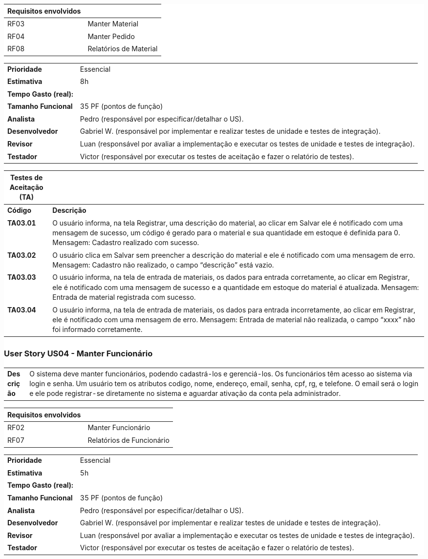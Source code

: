 | **Requisitos envolvidos** |                                                    |
| ------------- | :------------------------------------------------------------- | 
|RF03           | Manter Material | 
|RF04           | Manter Pedido | 
|RF08           | Relatórios de Material | 

|                           |                                     |
| ------------------------- | ----------------------------------- | 
| **Prioridade** | Essencial |
| **Estimativa** | 8h | 
| **Tempo Gasto (real):**   |                                     | 
| **Tamanho Funcional** | 35 PF (pontos de função) |
| **Analista**| Pedro (responsável por especificar/detalhar o US). |
| **Desenvolvedor** | Gabriel W. (responsável por implementar e realizar testes de unidade e testes de integração). |
| **Revisor** | Luan (responsável por avaliar a implementação e executar os testes de unidade e testes de integração). |
| **Testador** | Victor (responsável por executar os testes de aceitação e fazer o relatório de testes). |

| Testes de Aceitação (TA) |  |
| ----------- | --------- |
| **Código**      | **Descrição** |
| **TA03.01** | O usuário informa, na tela Registrar, uma descrição do material, ao clicar em Salvar ele é notificado com uma mensagem de sucesso, um código é gerado para o material e sua quantidade em estoque é definida para 0. Mensagem: Cadastro realizado com sucesso. |
| **TA03.02** | O usuário clica em Salvar sem preencher a descrição do material e ele é notificado com uma mensagem de erro. Mensagem: Cadastro não realizado, o campo “descrição” está vazio. |
| **TA03.03** | O usuário informa, na tela de entrada de materiais, os dados para entrada corretamente, ao clicar em Registrar, ele é notificado com uma mensagem de sucesso e a quantidade em estoque do material é atualizada. Mensagem: Entrada de material registrada com sucesso. |
| **TA03.04** | O usuário informa, na tela de entrada de materiais, os dados para entrada incorretamente, ao clicar em Registrar, ele é notificado com uma mensagem de erro. Mensagem: Entrada de material não realizada, o campo “xxxx” não foi informado corretamente. |



### User Story US04 - Manter Funcionário
|               |                                                                |
| ------------- | :------------------------------------------------------------- |
| **Descrição** | O sistema deve manter funcionários, podendo cadastrá-los e gerenciá-los. Os funcionários têm acesso ao sistema via login e senha. Um usuário tem os atributos codigo, nome, endereço, email, senha, cpf, rg, e telefone. O email será o login e ele pode registrar-se diretamente no sistema e aguardar ativação da conta pela administrador. |

| **Requisitos envolvidos** |                                                    |
| ------------- | :------------------------------------------------------------- | 
|RF02           | Manter Funcionário |
|RF07           | Relatórios de Funcionário | 

|                           |                                     |
| ------------------------- | ----------------------------------- | 
| **Prioridade** | Essencial |
| **Estimativa** | 5h | 
| **Tempo Gasto (real):**   |                                     | 
| **Tamanho Funcional** | 35 PF (pontos de função) |
| **Analista**| Pedro (responsável por especificar/detalhar o US). |
| **Desenvolvedor** | Gabriel W. (responsável por implementar e realizar testes de unidade e testes de integração). |
| **Revisor** | Luan (responsável por avaliar a implementação e executar os testes de unidade e testes de integração). |
| **Testador** | Victor (responsável por executar os testes de aceitação e fazer o relatório de testes). |
